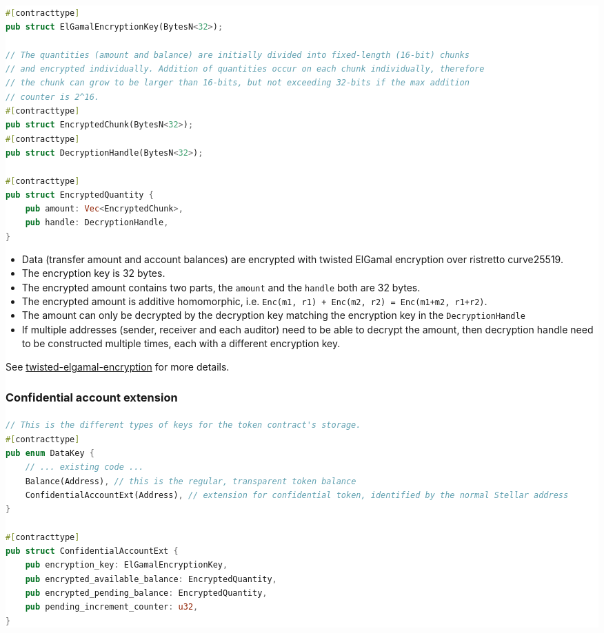 ```rust
#[contracttype]
pub struct ElGamalEncryptionKey(BytesN<32>);

// The quantities (amount and balance) are initially divided into fixed-length (16-bit) chunks
// and encrypted individually. Addition of quantities occur on each chunk individually, therefore
// the chunk can grow to be larger than 16-bits, but not exceeding 32-bits if the max addition
// counter is 2^16.
#[contracttype]
pub struct EncryptedChunk(BytesN<32>);
#[contracttype]
pub struct DecryptionHandle(BytesN<32>);

#[contracttype]
pub struct EncryptedQuantity {
    pub amount: Vec<EncryptedChunk>,
    pub handle: DecryptionHandle,
}
```

- Data (transfer amount and account balances) are encrypted with twisted ElGamal encryption over ristretto curve25519.
- The encryption key is 32 bytes.   
- The encrypted amount contains two parts, the `amount` and the `handle` both are 32 bytes.  
- The encrypted amount is additive homomorphic, i.e. `Enc(m1, r1) + Enc(m2, r2) = Enc(m1+m2, r1+r2)`.  
- The amount can only be decrypted by the decryption key matching the encryption key in the `DecryptionHandle`  
- If multiple addresses (sender, receiver and each auditor) need to be able to decrypt the amount, then decryption handle need to be constructed multiple times, each with a different encryption key.

See [twisted-elgamal-encryption](./method.md#twisted-elgamal-encryption) for more details.

### Confidential account extension

```rust
// This is the different types of keys for the token contract's storage. 
#[contracttype]
pub enum DataKey {
    // ... existing code ...
    Balance(Address), // this is the regular, transparent token balance
    ConfidentialAccountExt(Address), // extension for confidential token, identified by the normal Stellar address
}

#[contracttype]
pub struct ConfidentialAccountExt {
    pub encryption_key: ElGamalEncryptionKey,
    pub encrypted_available_balance: EncryptedQuantity,
    pub encrypted_pending_balance: EncryptedQuantity,
    pub pending_increment_counter: u32,
}
```
